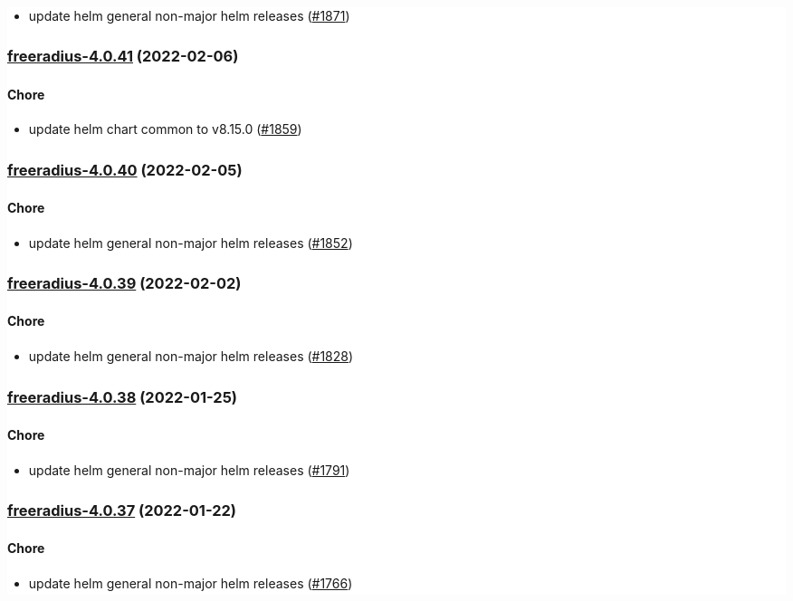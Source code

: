 * update helm general non-major helm releases ([#1871](https://github.com/truecharts/apps/issues/1871))



<a name="freeradius-4.0.41"></a>
### [freeradius-4.0.41](https://github.com/truecharts/apps/compare/freeradius-4.0.40...freeradius-4.0.41) (2022-02-06)

#### Chore

* update helm chart common to v8.15.0 ([#1859](https://github.com/truecharts/apps/issues/1859))



<a name="freeradius-4.0.40"></a>
### [freeradius-4.0.40](https://github.com/truecharts/apps/compare/freeradius-4.0.39...freeradius-4.0.40) (2022-02-05)

#### Chore

* update helm general non-major helm releases ([#1852](https://github.com/truecharts/apps/issues/1852))



<a name="freeradius-4.0.39"></a>
### [freeradius-4.0.39](https://github.com/truecharts/apps/compare/freeradius-4.0.38...freeradius-4.0.39) (2022-02-02)

#### Chore

* update helm general non-major helm releases ([#1828](https://github.com/truecharts/apps/issues/1828))



<a name="freeradius-4.0.38"></a>
### [freeradius-4.0.38](https://github.com/truecharts/apps/compare/freeradius-4.0.37...freeradius-4.0.38) (2022-01-25)

#### Chore

* update helm general non-major helm releases ([#1791](https://github.com/truecharts/apps/issues/1791))



<a name="freeradius-4.0.37"></a>
### [freeradius-4.0.37](https://github.com/truecharts/apps/compare/freeradius-4.0.36...freeradius-4.0.37) (2022-01-22)

#### Chore

* update helm general non-major helm releases ([#1766](https://github.com/truecharts/apps/issues/1766))
